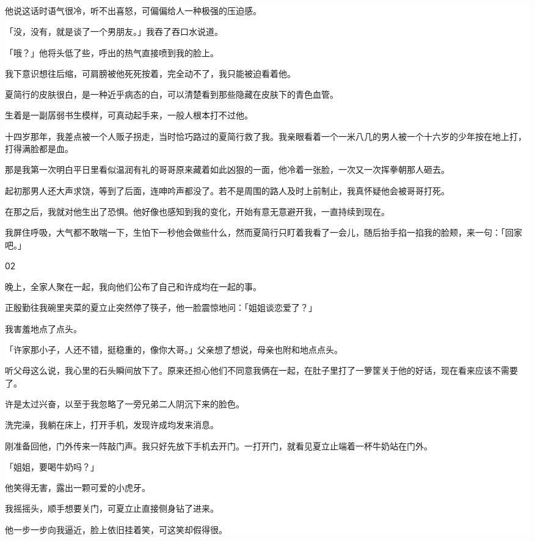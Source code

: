 
他说这话时语气很冷，听不出喜怒，可偏偏给人一种极强的压迫感。


「没，没有，就是谈了一个男朋友。」我吞了吞口水说道。


「哦？」他将头低了些，呼出的热气直接喷到我的脸上。


我下意识想往后缩，可肩膀被他死死按着，完全动不了，我只能被迫看着他。


夏简行的皮肤很白，是一种近乎病态的白，可以清楚看到那些隐藏在皮肤下的青色血管。


生着是一副孱弱书生模样，可真动起手来，一般人根本打不过他。


十四岁那年，我差点被一个人贩子拐走，当时恰巧路过的夏简行救了我。我亲眼看着一个一米八几的男人被一个十六岁的少年按在地上打，打得满脸都是血。


那是我第一次明白平日里看似温润有礼的哥哥原来藏着如此凶狠的一面，他冷着一张脸，一次又一次挥拳朝那人砸去。


起初那男人还大声求饶，等到了后面，连呻吟声都没了。若不是周围的路人及时上前制止，我真怀疑他会被哥哥打死。


在那之后，我就对他生出了恐惧。他好像也感知到我的变化，开始有意无意避开我，一直持续到现在。


我屏住呼吸，大气都不敢喘一下，生怕下一秒他会做些什么，然而夏简行只盯着我看了一会儿，随后抬手掐一掐我的脸颊，来一句：「回家吧。」


02


晚上，全家人聚在一起，我向他们公布了自己和许成均在一起的事。


正殷勤往我碗里夹菜的夏立止突然停了筷子，他一脸震惊地问：「姐姐谈恋爱了？」


我害羞地点了点头。


「许家那小子，人还不错，挺稳重的，像你大哥。」父亲想了想说，母亲也附和地点点头。


听父母这么说，我心里的石头瞬间放下了。原来还担心他们不同意我俩在一起，在肚子里打了一箩筐关于他的好话，现在看来应该不需要了。


许是太过兴奋，以至于我忽略了一旁兄弟二人阴沉下来的脸色。


洗完澡，我躺在床上，打开手机，发现许成均发来消息。


刚准备回他，门外传来一阵敲门声。我只好先放下手机去开门。一打开门，就看见夏立止端着一杯牛奶站在门外。


「姐姐，要喝牛奶吗？」


他笑得无害，露出一颗可爱的小虎牙。


我摇摇头，顺手想要关门，可夏立止直接侧身钻了进来。


他一步一步向我逼近，脸上依旧挂着笑，可这笑却假得很。

